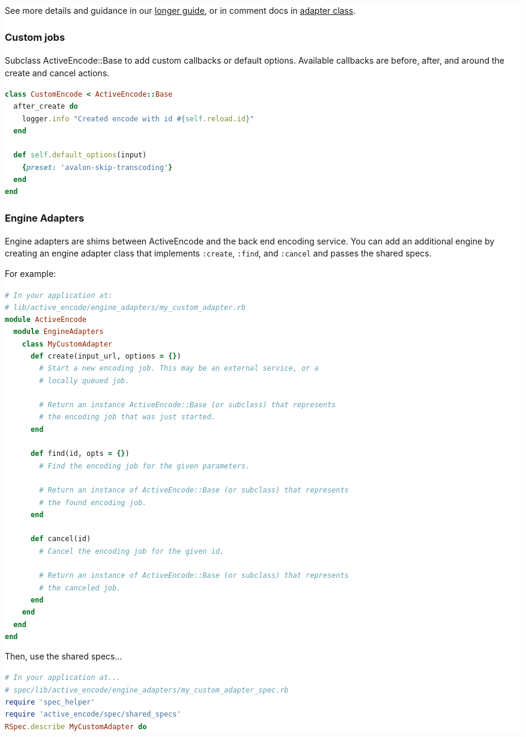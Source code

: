 See more details and guidance in our [longer guide](./guides/media_convert_adapter.md), or in comment docs in [adapter class](./lib/active_encode/engine_adapters/media_convert_adapter.rb).


### Custom jobs

Subclass ActiveEncode::Base to add custom callbacks or default options.  Available callbacks are before, after, and around the create and cancel actions.

```ruby
class CustomEncode < ActiveEncode::Base
  after_create do
    logger.info "Created encode with id #{self.reload.id}"
  end

  def self.default_options(input)
    {preset: 'avalon-skip-transcoding'}
  end
end
```

### Engine Adapters

Engine adapters are shims between ActiveEncode and the back end encoding service.  You can add an additional engine by creating an engine adapter class that implements `:create`, `:find`, and `:cancel` and passes the shared specs.

For example:
```ruby
# In your application at:
# lib/active_encode/engine_adapters/my_custom_adapter.rb
module ActiveEncode
  module EngineAdapters
    class MyCustomAdapter
      def create(input_url, options = {})
        # Start a new encoding job. This may be an external service, or a
        # locally queued job.

        # Return an instance ActiveEncode::Base (or subclass) that represents
        # the encoding job that was just started.
      end

      def find(id, opts = {})
        # Find the encoding job for the given parameters.

        # Return an instance of ActiveEncode::Base (or subclass) that represents
        # the found encoding job.
      end

      def cancel(id)
        # Cancel the encoding job for the given id.

        # Return an instance of ActiveEncode::Base (or subclass) that represents
        # the canceled job.
      end
    end
  end
end
```
Then, use the shared specs...
```ruby
# In your application at...
# spec/lib/active_encode/engine_adapters/my_custom_adapter_spec.rb
require 'spec_helper'
require 'active_encode/spec/shared_specs'
RSpec.describe MyCustomAdapter do
```